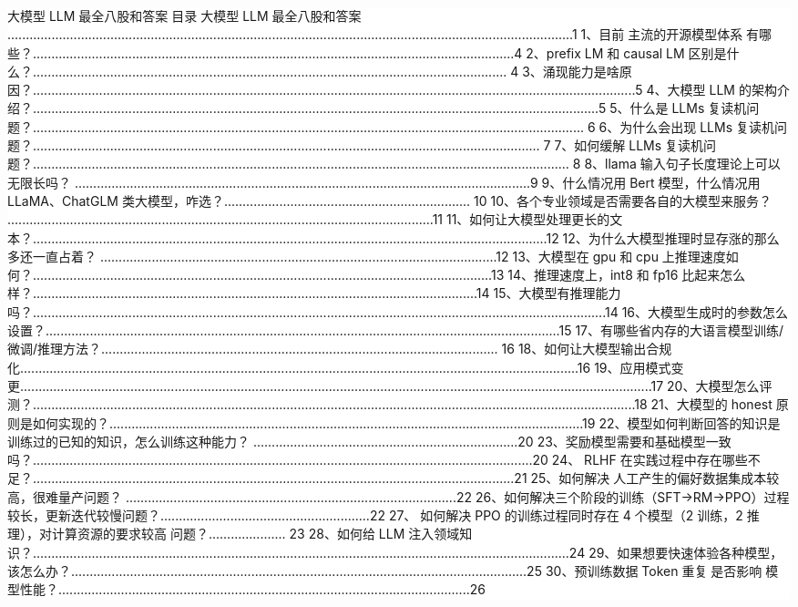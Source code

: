 大模型 LLM 最全八股和答案
目录
大模型 LLM 最全八股和答案 ..........................................................................................................................................................1
1、目前 主流的开源模型体系 有哪些？...................................................................................................................................4
2、prefix LM 和 causal LM 区别是什么？................................................................................................................................. 4
3、涌现能力是啥原因？....................................................................................................................................................................5
4、大模型 LLM 的架构介绍？..........................................................................................................................................................5
5、什么是 LLMs 复读机问题？...................................................................................................................................................... 6
6、为什么会出现 LLMs 复读机问题？.......................................................................................................................................... 7
7、如何缓解 LLMs 复读机问题？.................................................................................................................................................. 8
8、llama 输入句子长度理论上可以无限长吗？ ............................................................................................................................9
9、什么情况用 Bert 模型，什么情况用 LLaMA、ChatGLM 类大模型，咋选？................................................................... 10
10、各个专业领域是否需要各自的大模型来服务？ ....................................................................................................................11
11、如何让大模型处理更长的文本？............................................................................................................................................12
12、为什么大模型推理时显存涨的那么多还一直占着？ ............................................................................................................12
13、大模型在 gpu 和 cpu 上推理速度如何？.............................................................................................................................13
14、推理速度上，int8 和 fp16 比起来怎么样？.........................................................................................................................14
15、大模型有推理能力吗？............................................................................................................................................................14
16、大模型生成时的参数怎么设置？............................................................................................................................................15
17、有哪些省内存的大语言模型训练/微调/推理方法？............................................................................................................ 16
18、如何让大模型输出合规化........................................................................................................................................................16
19、应用模式变更............................................................................................................................................................................17
20、大模型怎么评测？....................................................................................................................................................................18
21、大模型的 honest 原则是如何实现的？.................................................................................................................................19
22、模型如何判断回答的知识是训练过的已知的知识，怎么训练这种能力？ ........................................................................20
23、奖励模型需要和基础模型一致吗？........................................................................................................................................20
24、 RLHF 在实践过程中存在哪些不足？...................................................................................................................................21
25、如何解决 人工产生的偏好数据集成本较高，很难量产问题？ ..........................................................................................22
26、如何解决三个阶段的训练（SFT->RM->PPO）过程较长，更新迭代较慢问题？.........................................................22
27、 如何解决 PPO 的训练过程同时存在 4 个模型（2 训练，2 推理），对计算资源的要求较高 问题？..................... 23
28、如何给 LLM 注入领域知识？..................................................................................................................................................24
29、如果想要快速体验各种模型，该怎么办？............................................................................................................................25
30、预训练数据 Token 重复 是否影响 模型性能？................................................................................................................26